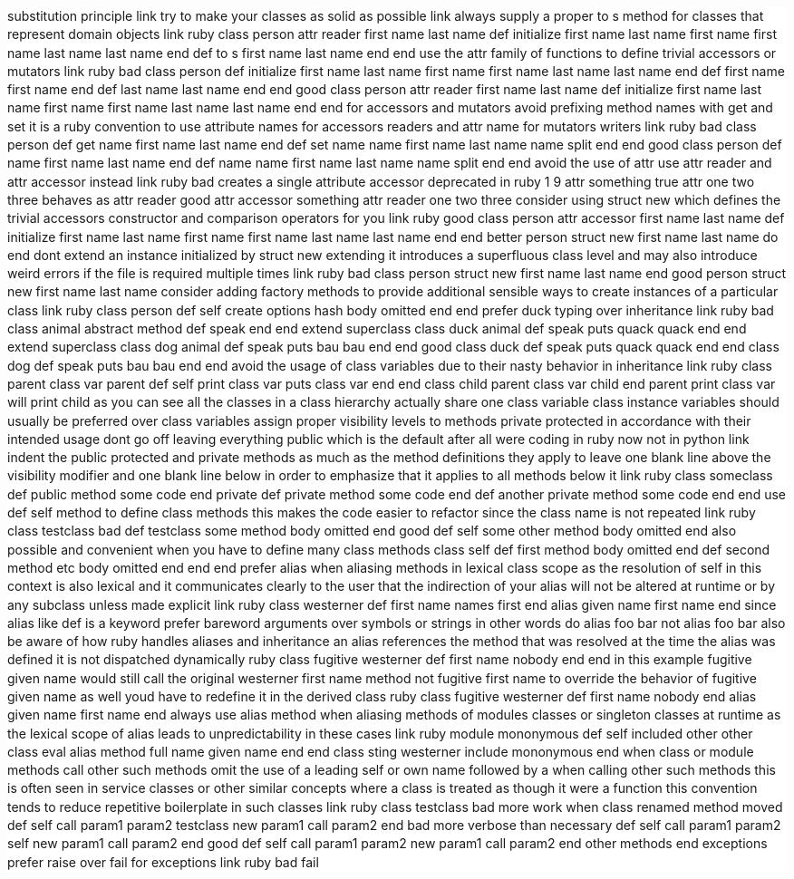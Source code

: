 substitution principle link try to make your classes as solid as possible link always supply a proper to s method for classes that represent domain objects link ruby class person attr reader first name last name def initialize first name last name first name first name last name last name end def to s first name last name end end use the attr family of functions to define trivial accessors or mutators link ruby bad class person def initialize first name last name first name first name last name last name end def first name first name end def last name last name end end good class person attr reader first name last name def initialize first name last name first name first name last name last name end end for accessors and mutators avoid prefixing method names with get and set it is a ruby convention to use attribute names for accessors readers and attr name for mutators writers link ruby bad class person def get name first name last name end def set name name first name last name name split end end good class person def name first name last name end def name name first name last name name split end end avoid the use of attr use attr reader and attr accessor instead link ruby bad creates a single attribute accessor deprecated in ruby 1 9 attr something true attr one two three behaves as attr reader good attr accessor something attr reader one two three consider using struct new which defines the trivial accessors constructor and comparison operators for you link ruby good class person attr accessor first name last name def initialize first name last name first name first name last name last name end end better person struct new first name last name do end dont extend an instance initialized by struct new extending it introduces a superfluous class level and may also introduce weird errors if the file is required multiple times link ruby bad class person struct new first name last name end good person struct new first name last name consider adding factory methods to provide additional sensible ways to create instances of a particular class link ruby class person def self create options hash body omitted end end prefer duck typing over inheritance link ruby bad class animal abstract method def speak end end extend superclass class duck animal def speak puts quack quack end end extend superclass class dog animal def speak puts bau bau end end good class duck def speak puts quack quack end end class dog def speak puts bau bau end end avoid the usage of class variables due to their nasty behavior in inheritance link ruby class parent class var parent def self print class var puts class var end end class child parent class var child end parent print class var will print child as you can see all the classes in a class hierarchy actually share one class variable class instance variables should usually be preferred over class variables assign proper visibility levels to methods private protected in accordance with their intended usage dont go off leaving everything public which is the default after all were coding in ruby now not in python link indent the public protected and private methods as much as the method definitions they apply to leave one blank line above the visibility modifier and one blank line below in order to emphasize that it applies to all methods below it link ruby class someclass def public method some code end private def private method some code end def another private method some code end end use def self method to define class methods this makes the code easier to refactor since the class name is not repeated link ruby class testclass bad def testclass some method body omitted end good def self some other method body omitted end also possible and convenient when you have to define many class methods class self def first method body omitted end def second method etc body omitted end end end prefer alias when aliasing methods in lexical class scope as the resolution of self in this context is also lexical and it communicates clearly to the user that the indirection of your alias will not be altered at runtime or by any subclass unless made explicit link ruby class westerner def first name names first end alias given name first name end since alias like def is a keyword prefer bareword arguments over symbols or strings in other words do alias foo bar not alias foo bar also be aware of how ruby handles aliases and inheritance an alias references the method that was resolved at the time the alias was defined it is not dispatched dynamically ruby class fugitive westerner def first name nobody end end in this example fugitive given name would still call the original westerner first name method not fugitive first name to override the behavior of fugitive given name as well youd have to redefine it in the derived class ruby class fugitive westerner def first name nobody end alias given name first name end always use alias method when aliasing methods of modules classes or singleton classes at runtime as the lexical scope of alias leads to unpredictability in these cases link ruby module mononymous def self included other other class eval alias method full name given name end end class sting westerner include mononymous end when class or module methods call other such methods omit the use of a leading self or own name followed by a when calling other such methods this is often seen in service classes or other similar concepts where a class is treated as though it were a function this convention tends to reduce repetitive boilerplate in such classes link ruby class testclass bad more work when class renamed method moved def self call param1 param2 testclass new param1 call param2 end bad more verbose than necessary def self call param1 param2 self new param1 call param2 end good def self call param1 param2 new param1 call param2 end other methods end exceptions prefer raise over fail for exceptions link ruby bad fail